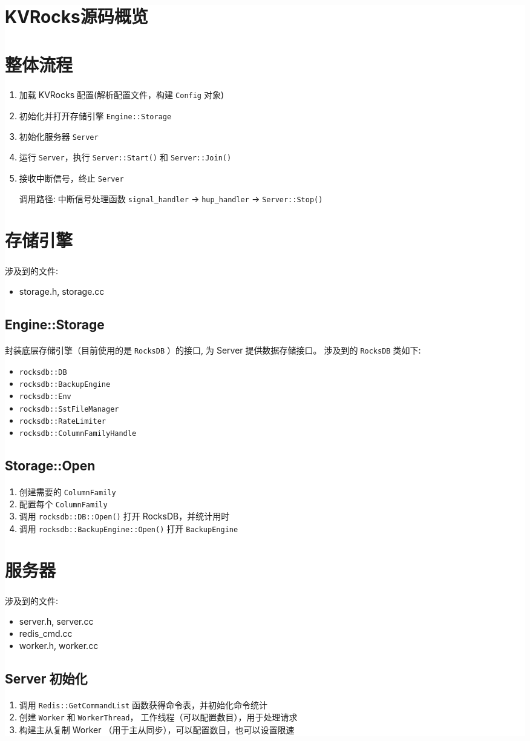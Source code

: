 # KVRocks源码概览
# 整体流程

1. 加载 KVRocks 配置(解析配置文件，构建 `Config` 对象)
2. 初始化并打开存储引擎 `Engine::Storage`
3. 初始化服务器 `Server`
4. 运行 `Server`，执行 `Server::Start()` 和 `Server::Join()`
5. 接收中断信号，终止 `Server`
   
   调用路径: 中断信号处理函数 `signal_handler` ->  `hup_handler` -> `Server::Stop()`

# 存储引擎 

涉及到的文件:

- storage.h, storage.cc

## Engine::Storage

封装底层存储引擎（目前使用的是 `RocksDB` ）的接口, 为 Server 提供数据存储接口。
涉及到的 `RocksDB` 类如下: 

- `rocksdb::DB`
- `rocksdb::BackupEngine`
- `rocksdb::Env`
- `rocksdb::SstFileManager`
- `rocksdb::RateLimiter`
- `rocksdb::ColumnFamilyHandle`

## Storage::Open

1. 创建需要的 `ColumnFamily`
2. 配置每个 `ColumnFamily`
3. 调用 `rocksdb::DB::Open()` 打开 RocksDB，并统计用时
4. 调用 `rocksdb::BackupEngine::Open()` 打开 `BackupEngine`

# 服务器

涉及到的文件: 

- server.h, server.cc
- redis_cmd.cc
- worker.h, worker.cc

## Server 初始化

1. 调用 `Redis::GetCommandList` 函数获得命令表，并初始化命令统计
2. 创建 `Worker` 和 `WorkerThread`， 工作线程（可以配置数目），用于处理请求
3. 构建主从复制 Worker （用于主从同步），可以配置数目，也可以设置限速
